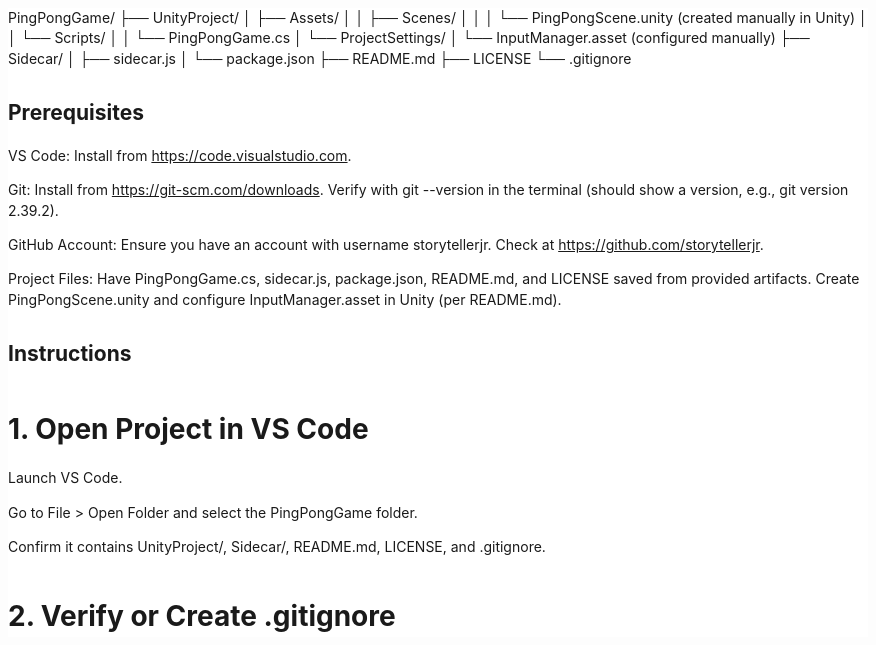 PingPongGame/
├── UnityProject/
│   ├── Assets/
│   │   ├── Scenes/
│   │   │   └── PingPongScene.unity  (created manually in Unity)
│   │   └── Scripts/
│   │       └── PingPongGame.cs
│   └── ProjectSettings/
│       └── InputManager.asset  (configured manually)
├── Sidecar/
│   ├── sidecar.js
│   └── package.json
├── README.md
├── LICENSE
└── .gitignore


## Prerequisites

VS Code: Install from https://code.visualstudio.com.



Git: Install from https://git-scm.com/downloads. Verify with git --version in the terminal (should show a version, e.g., git version 2.39.2).



GitHub Account: Ensure you have an account with username storytellerjr. Check at https://github.com/storytellerjr.



Project Files: Have PingPongGame.cs, sidecar.js, package.json, README.md, and LICENSE saved from provided artifacts. Create PingPongScene.unity and configure InputManager.asset in Unity (per README.md).

## Instructions

# 1. Open Project in VS Code





Launch VS Code.



Go to File > Open Folder and select the PingPongGame folder.



Confirm it contains UnityProject/, Sidecar/, README.md, LICENSE, and .gitignore.

# 2. Verify or Create .gitignore

